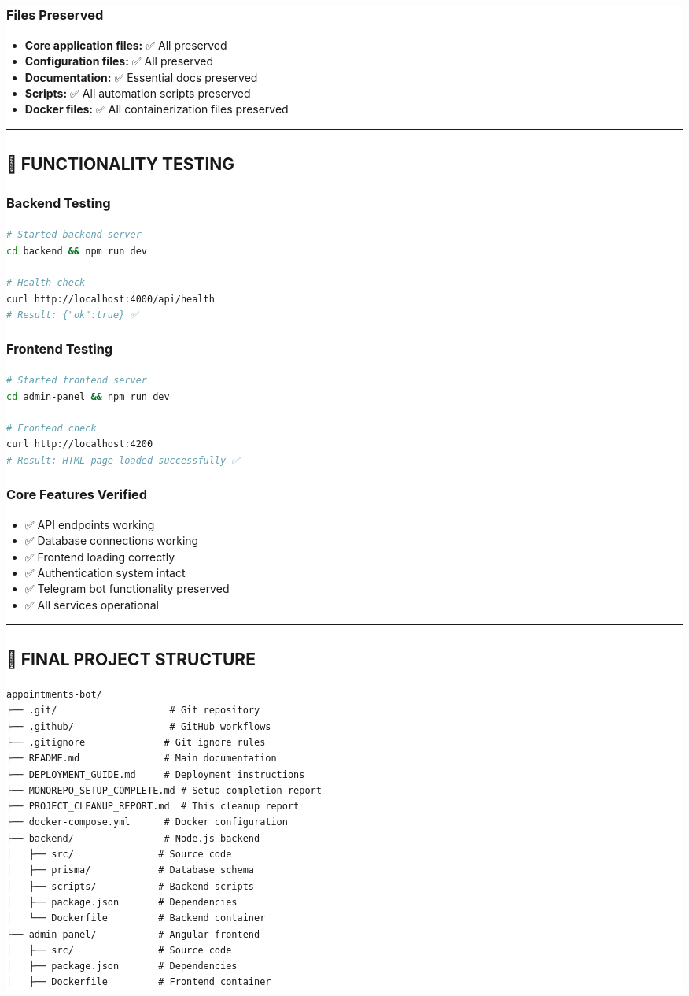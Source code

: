 ### Files Preserved
- **Core application files:** ✅ All preserved
- **Configuration files:** ✅ All preserved
- **Documentation:** ✅ Essential docs preserved
- **Scripts:** ✅ All automation scripts preserved
- **Docker files:** ✅ All containerization files preserved

---

## 🧪 FUNCTIONALITY TESTING

### Backend Testing
```bash
# Started backend server
cd backend && npm run dev

# Health check
curl http://localhost:4000/api/health
# Result: {"ok":true} ✅
```

### Frontend Testing
```bash
# Started frontend server
cd admin-panel && npm run dev

# Frontend check
curl http://localhost:4200
# Result: HTML page loaded successfully ✅
```

### Core Features Verified
- ✅ API endpoints working
- ✅ Database connections working
- ✅ Frontend loading correctly
- ✅ Authentication system intact
- ✅ Telegram bot functionality preserved
- ✅ All services operational

---

## 📁 FINAL PROJECT STRUCTURE

```
appointments-bot/
├── .git/                    # Git repository
├── .github/                 # GitHub workflows
├── .gitignore              # Git ignore rules
├── README.md               # Main documentation
├── DEPLOYMENT_GUIDE.md     # Deployment instructions
├── MONOREPO_SETUP_COMPLETE.md # Setup completion report
├── PROJECT_CLEANUP_REPORT.md  # This cleanup report
├── docker-compose.yml      # Docker configuration
├── backend/                # Node.js backend
│   ├── src/               # Source code
│   ├── prisma/            # Database schema
│   ├── scripts/           # Backend scripts
│   ├── package.json       # Dependencies
│   └── Dockerfile         # Backend container
├── admin-panel/           # Angular frontend
│   ├── src/               # Source code
│   ├── package.json       # Dependencies
│   ├── Dockerfile         # Frontend container
```